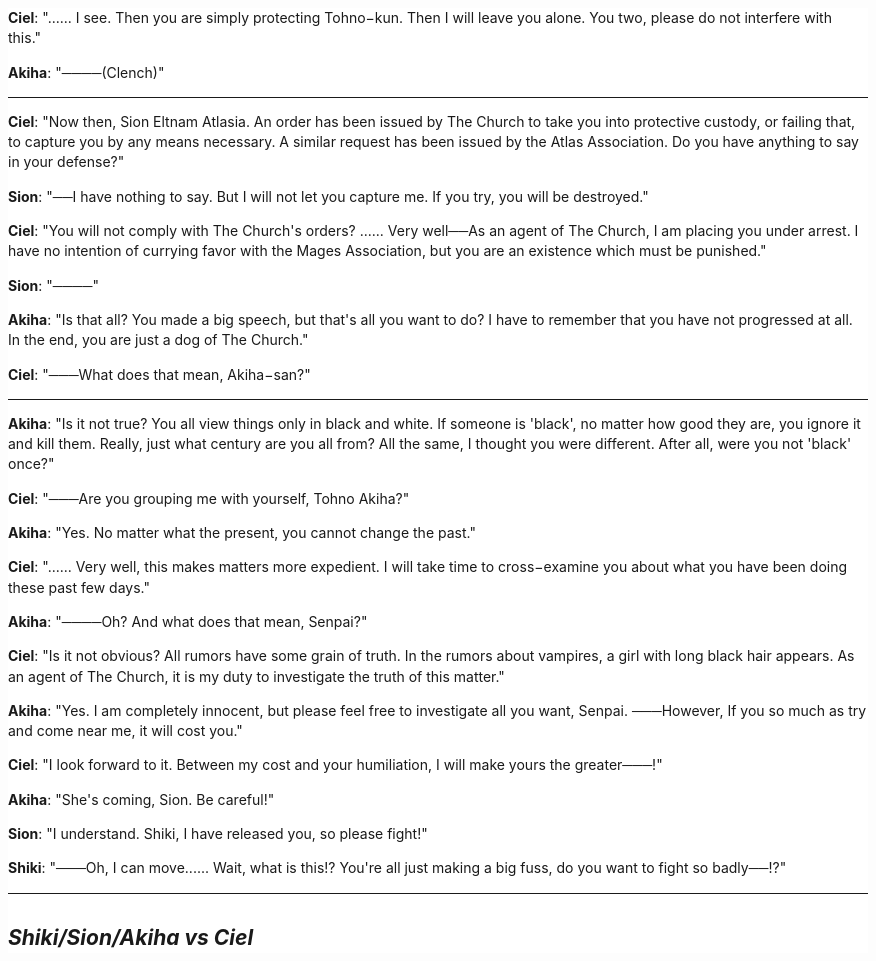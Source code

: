 __Ciel__: "...... I see. Then you are simply protecting Tohno−kun. Then I will leave you alone. You two, please do not interfere with this."  
  
__Akiha__: "────(Clench)"  
  
----  
  
__Ciel__: "Now then, Sion Eltnam Atlasia. An order has been issued by The Church to take you into protective custody, or failing that, to capture you by any means necessary. A similar request has been issued by the Atlas Association. Do you have anything to say in your defense?"  
  
__Sion__: "──I have nothing to say. But I will not let you capture me. If you try, you will be destroyed."  
  
__Ciel__: "You will not comply with The Church's orders? ...... Very well──As an agent of The Church, I am placing you under arrest. I have no intention of currying favor with the Mages Association, but you are an existence which must be punished."  
  
__Sion__: "────"  
  
__Akiha__: "Is that all? You made a big speech, but that's all you want to do? I have to remember that you have not progressed at all. In the end, you are just a dog of The Church."  
  
__Ciel__: "───What does that mean, Akiha−san?"  
  
----  
  
__Akiha__: "Is it not true? You all view things only in black and white. If someone is 'black', no matter how good they are, you ignore it and kill them. Really, just what century are you all from? All the same, I thought you were different. After all, were you not 'black' once?"  
  
__Ciel__: "───Are you grouping me with yourself, Tohno Akiha?"  
  
__Akiha__: "Yes. No matter what the present, you cannot change the past."  
  
__Ciel__: "...... Very well, this makes matters more expedient. I will take time to cross−examine you about what you have been doing these past few days."  
  
__Akiha__: "────Oh? And what does that mean, Senpai?"  
  
__Ciel__: "Is it not obvious? All rumors have some grain of truth. In the rumors about vampires, a girl with long black hair appears. As an agent of The Church, it is my duty to investigate the truth of this matter."  
  
__Akiha__: "Yes. I am completely innocent, but please feel free to investigate all you want, Senpai. ───However, If you so much as try and come near me, it will cost you."  
  
__Ciel__: "I look forward to it. Between my cost and your humiliation, I will make yours the greater───!"  
  
__Akiha__: "She's coming, Sion. Be careful!"  
  
__Sion__: "I understand. Shiki, I have released you, so please fight!"  
  
__Shiki__: "───Oh, I can move...... Wait, what is this!? You're all just making a big fuss, do you want to fight so badly──!?"  
  
----  
  
## *Shiki/Sion/Akiha vs Ciel*  
  